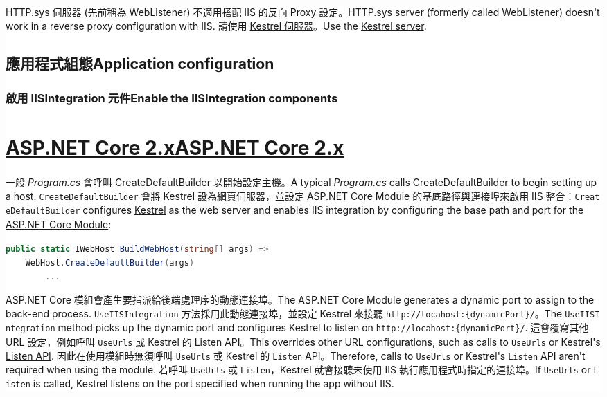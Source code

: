 <span data-ttu-id="a70f6-111">[HTTP.sys 伺服器](xref:fundamentals/servers/httpsys) (先前稱為 [WebListener](xref:fundamentals/servers/weblistener)) 不適用搭配 IIS 的反向 Proxy 設定。</span><span class="sxs-lookup"><span data-stu-id="a70f6-111">[HTTP.sys server](xref:fundamentals/servers/httpsys) (formerly called [WebListener](xref:fundamentals/servers/weblistener)) doesn't work in a reverse proxy configuration with IIS.</span></span> <span data-ttu-id="a70f6-112">請使用 [Kestrel 伺服器](xref:fundamentals/servers/kestrel)。</span><span class="sxs-lookup"><span data-stu-id="a70f6-112">Use the [Kestrel server](xref:fundamentals/servers/kestrel).</span></span>

## <a name="application-configuration"></a><span data-ttu-id="a70f6-113">應用程式組態</span><span class="sxs-lookup"><span data-stu-id="a70f6-113">Application configuration</span></span>

### <a name="enable-the-iisintegration-components"></a><span data-ttu-id="a70f6-114">啟用 IISIntegration 元件</span><span class="sxs-lookup"><span data-stu-id="a70f6-114">Enable the IISIntegration components</span></span>

# <a name="aspnet-core-2xtabaspnetcore2x"></a>[<span data-ttu-id="a70f6-115">ASP.NET Core 2.x</span><span class="sxs-lookup"><span data-stu-id="a70f6-115">ASP.NET Core 2.x</span></span>](#tab/aspnetcore2x)

<span data-ttu-id="a70f6-116">一般 *Program.cs* 會呼叫 [CreateDefaultBuilder](/dotnet/api/microsoft.aspnetcore.webhost.createdefaultbuilder) 以開始設定主機。</span><span class="sxs-lookup"><span data-stu-id="a70f6-116">A typical *Program.cs* calls [CreateDefaultBuilder](/dotnet/api/microsoft.aspnetcore.webhost.createdefaultbuilder) to begin setting up a host.</span></span> <span data-ttu-id="a70f6-117">`CreateDefaultBuilder` 會將 [Kestrel](xref:fundamentals/servers/kestrel) 設為網頁伺服器，並設定 [ASP.NET Core Module](xref:fundamentals/servers/aspnet-core-module) 的基底路徑與連接埠來啟用 IIS 整合：</span><span class="sxs-lookup"><span data-stu-id="a70f6-117">`CreateDefaultBuilder` configures [Kestrel](xref:fundamentals/servers/kestrel) as the web server and enables IIS integration by configuring the base path and port for the [ASP.NET Core Module](xref:fundamentals/servers/aspnet-core-module):</span></span>

```csharp
public static IWebHost BuildWebHost(string[] args) =>
    WebHost.CreateDefaultBuilder(args)
        ...
```

<span data-ttu-id="a70f6-118">ASP.NET Core 模組會產生要指派給後端處理序的動態連接埠。</span><span class="sxs-lookup"><span data-stu-id="a70f6-118">The ASP.NET Core Module generates a dynamic port to assign to the back-end process.</span></span> <span data-ttu-id="a70f6-119">`UseIISIntegration` 方法採用此動態連接埠，並設定 Kestrel 來接聽 `http://locahost:{dynamicPort}/`。</span><span class="sxs-lookup"><span data-stu-id="a70f6-119">The `UseIISIntegration` method picks up the dynamic port and configures Kestrel to listen on `http://locahost:{dynamicPort}/`.</span></span> <span data-ttu-id="a70f6-120">這會覆寫其他 URL 設定，例如呼叫 `UseUrls` 或 [Kestrel 的 Listen API](xref:fundamentals/servers/kestrel#endpoint-configuration)。</span><span class="sxs-lookup"><span data-stu-id="a70f6-120">This overrides other URL configurations, such as calls to `UseUrls` or [Kestrel's Listen API](xref:fundamentals/servers/kestrel#endpoint-configuration).</span></span> <span data-ttu-id="a70f6-121">因此在使用模組時無須呼叫 `UseUrls` 或 Kestrel 的 `Listen` API。</span><span class="sxs-lookup"><span data-stu-id="a70f6-121">Therefore, calls to `UseUrls` or Kestrel's `Listen` API aren't required when using the module.</span></span> <span data-ttu-id="a70f6-122">若呼叫 `UseUrls` 或 `Listen`，Kestrel 就會接聽未使用 IIS 執行應用程式時指定的連接埠。</span><span class="sxs-lookup"><span data-stu-id="a70f6-122">If `UseUrls` or `Listen` is called, Kestrel listens on the port specified when running the app without IIS.</span></span>
